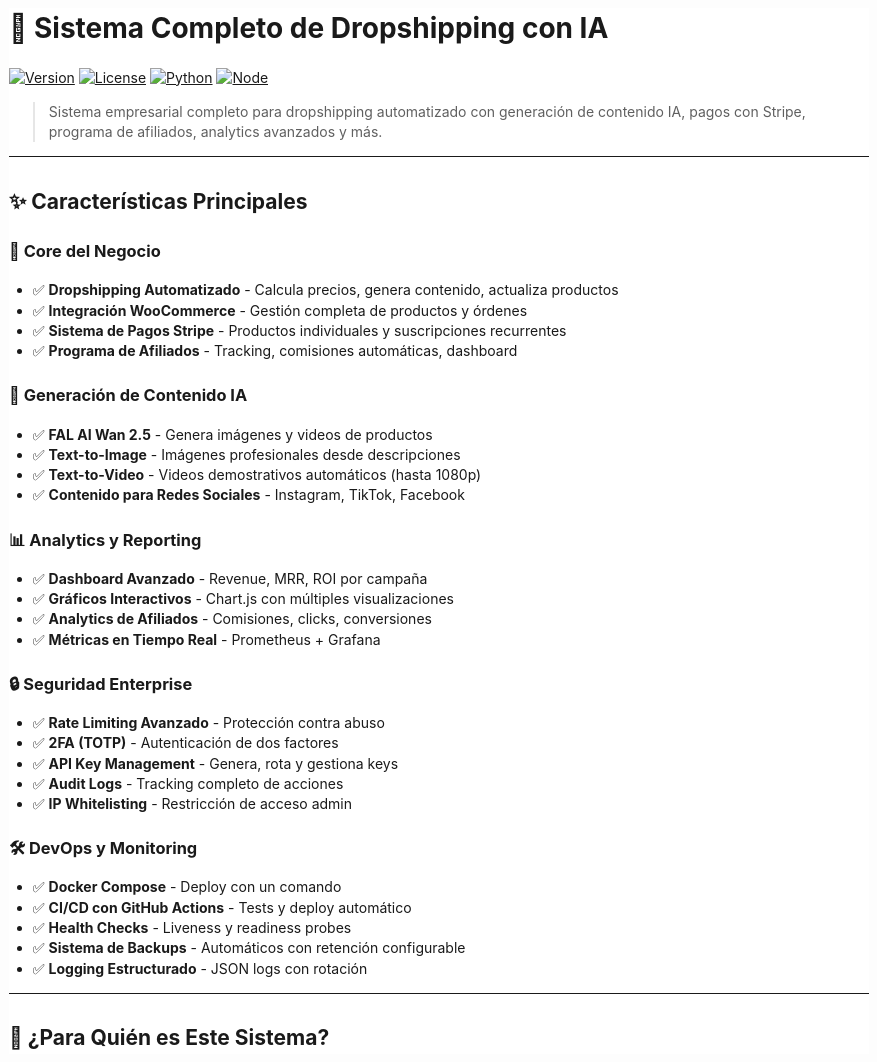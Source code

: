 # 🚀 Sistema Completo de Dropshipping con IA

[![Version](https://img.shields.io/badge/version-4.0.0-blue.svg)](https://github.com/tu-repo)
[![License](https://img.shields.io/badge/license-MIT-green.svg)](LICENSE)
[![Python](https://img.shields.io/badge/python-3.11+-yellow.svg)](https://python.org)
[![Node](https://img.shields.io/badge/node-18+-green.svg)](https://nodejs.org)

> Sistema empresarial completo para dropshipping automatizado con generación de contenido IA, pagos con Stripe, programa de afiliados, analytics avanzados y más.

---

## ✨ Características Principales

### 💼 **Core del Negocio**
- ✅ **Dropshipping Automatizado** - Calcula precios, genera contenido, actualiza productos
- ✅ **Integración WooCommerce** - Gestión completa de productos y órdenes
- ✅ **Sistema de Pagos Stripe** - Productos individuales y suscripciones recurrentes
- ✅ **Programa de Afiliados** - Tracking, comisiones automáticas, dashboard

### 🎨 **Generación de Contenido IA**
- ✅ **FAL AI Wan 2.5** - Genera imágenes y videos de productos
- ✅ **Text-to-Image** - Imágenes profesionales desde descripciones
- ✅ **Text-to-Video** - Videos demostrativos automáticos (hasta 1080p)
- ✅ **Contenido para Redes Sociales** - Instagram, TikTok, Facebook

### 📊 **Analytics y Reporting**
- ✅ **Dashboard Avanzado** - Revenue, MRR, ROI por campaña
- ✅ **Gráficos Interactivos** - Chart.js con múltiples visualizaciones
- ✅ **Analytics de Afiliados** - Comisiones, clicks, conversiones
- ✅ **Métricas en Tiempo Real** - Prometheus + Grafana

### 🔒 **Seguridad Enterprise**
- ✅ **Rate Limiting Avanzado** - Protección contra abuso
- ✅ **2FA (TOTP)** - Autenticación de dos factores
- ✅ **API Key Management** - Genera, rota y gestiona keys
- ✅ **Audit Logs** - Tracking completo de acciones
- ✅ **IP Whitelisting** - Restricción de acceso admin

### 🛠️ **DevOps y Monitoring**
- ✅ **Docker Compose** - Deploy con un comando
- ✅ **CI/CD con GitHub Actions** - Tests y deploy automático
- ✅ **Health Checks** - Liveness y readiness probes
- ✅ **Sistema de Backups** - Automáticos con retención configurable
- ✅ **Logging Estructurado** - JSON logs con rotación

---

## 🎯 ¿Para Quién es Este Sistema?
